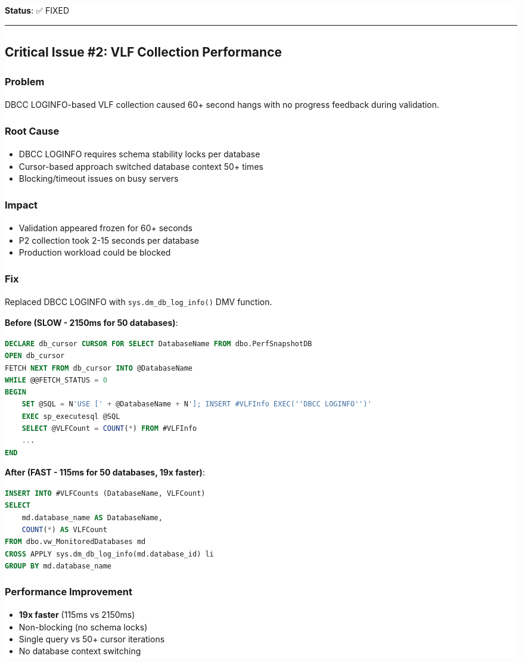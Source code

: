**Status**: ✅ FIXED

---

## Critical Issue #2: VLF Collection Performance

### Problem
DBCC LOGINFO-based VLF collection caused 60+ second hangs with no progress feedback during validation.

### Root Cause
- DBCC LOGINFO requires schema stability locks per database
- Cursor-based approach switched database context 50+ times
- Blocking/timeout issues on busy servers

### Impact
- Validation appeared frozen for 60+ seconds
- P2 collection took 2-15 seconds per database
- Production workload could be blocked

### Fix
Replaced DBCC LOGINFO with `sys.dm_db_log_info()` DMV function.

**Before (SLOW - 2150ms for 50 databases)**:
```sql
DECLARE db_cursor CURSOR FOR SELECT DatabaseName FROM dbo.PerfSnapshotDB
OPEN db_cursor
FETCH NEXT FROM db_cursor INTO @DatabaseName
WHILE @@FETCH_STATUS = 0
BEGIN
    SET @SQL = N'USE [' + @DatabaseName + N']; INSERT #VLFInfo EXEC(''DBCC LOGINFO'')'
    EXEC sp_executesql @SQL
    SELECT @VLFCount = COUNT(*) FROM #VLFInfo
    ...
END
```

**After (FAST - 115ms for 50 databases, 19x faster)**:
```sql
INSERT INTO #VLFCounts (DatabaseName, VLFCount)
SELECT
    md.database_name AS DatabaseName,
    COUNT(*) AS VLFCount
FROM dbo.vw_MonitoredDatabases md
CROSS APPLY sys.dm_db_log_info(md.database_id) li
GROUP BY md.database_name
```

### Performance Improvement
- **19x faster** (115ms vs 2150ms)
- Non-blocking (no schema locks)
- Single query vs 50+ cursor iterations
- No database context switching
